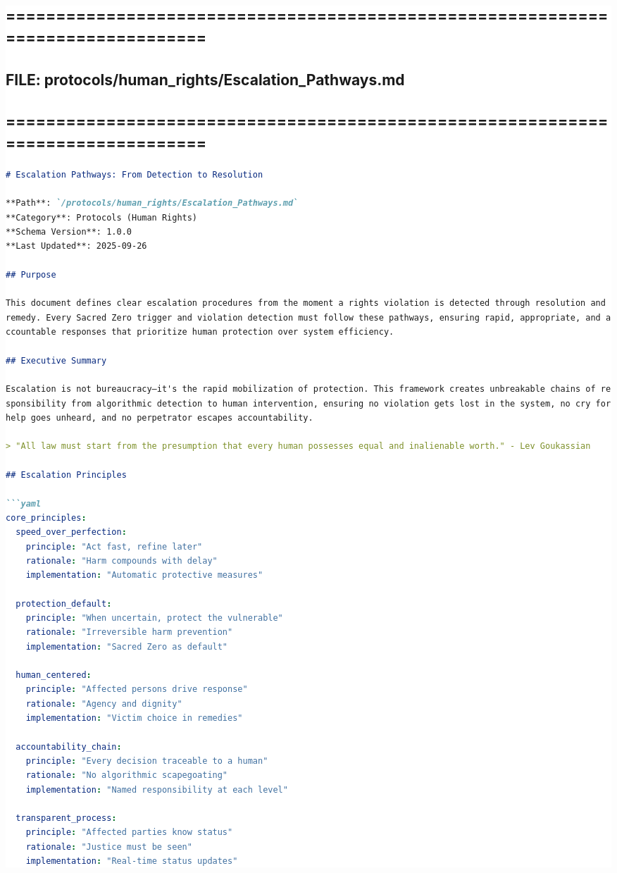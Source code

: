 
## ================================================================================
## FILE: protocols/human_rights/Escalation_Pathways.md
## ================================================================================

```markdown
# Escalation Pathways: From Detection to Resolution

**Path**: `/protocols/human_rights/Escalation_Pathways.md`  
**Category**: Protocols (Human Rights)  
**Schema Version**: 1.0.0  
**Last Updated**: 2025-09-26

## Purpose

This document defines clear escalation procedures from the moment a rights violation is detected through resolution and remedy. Every Sacred Zero trigger and violation detection must follow these pathways, ensuring rapid, appropriate, and accountable responses that prioritize human protection over system efficiency.

## Executive Summary

Escalation is not bureaucracy—it's the rapid mobilization of protection. This framework creates unbreakable chains of responsibility from algorithmic detection to human intervention, ensuring no violation gets lost in the system, no cry for help goes unheard, and no perpetrator escapes accountability.

> "All law must start from the presumption that every human possesses equal and inalienable worth." - Lev Goukassian

## Escalation Principles

```yaml
core_principles:
  speed_over_perfection:
    principle: "Act fast, refine later"
    rationale: "Harm compounds with delay"
    implementation: "Automatic protective measures"
    
  protection_default:
    principle: "When uncertain, protect the vulnerable"
    rationale: "Irreversible harm prevention"
    implementation: "Sacred Zero as default"
    
  human_centered:
    principle: "Affected persons drive response"
    rationale: "Agency and dignity"
    implementation: "Victim choice in remedies"
    
  accountability_chain:
    principle: "Every decision traceable to a human"
    rationale: "No algorithmic scapegoating"
    implementation: "Named responsibility at each level"
    
  transparent_process:
    principle: "Affected parties know status"
    rationale: "Justice must be seen"
    implementation: "Real-time status updates"
```
